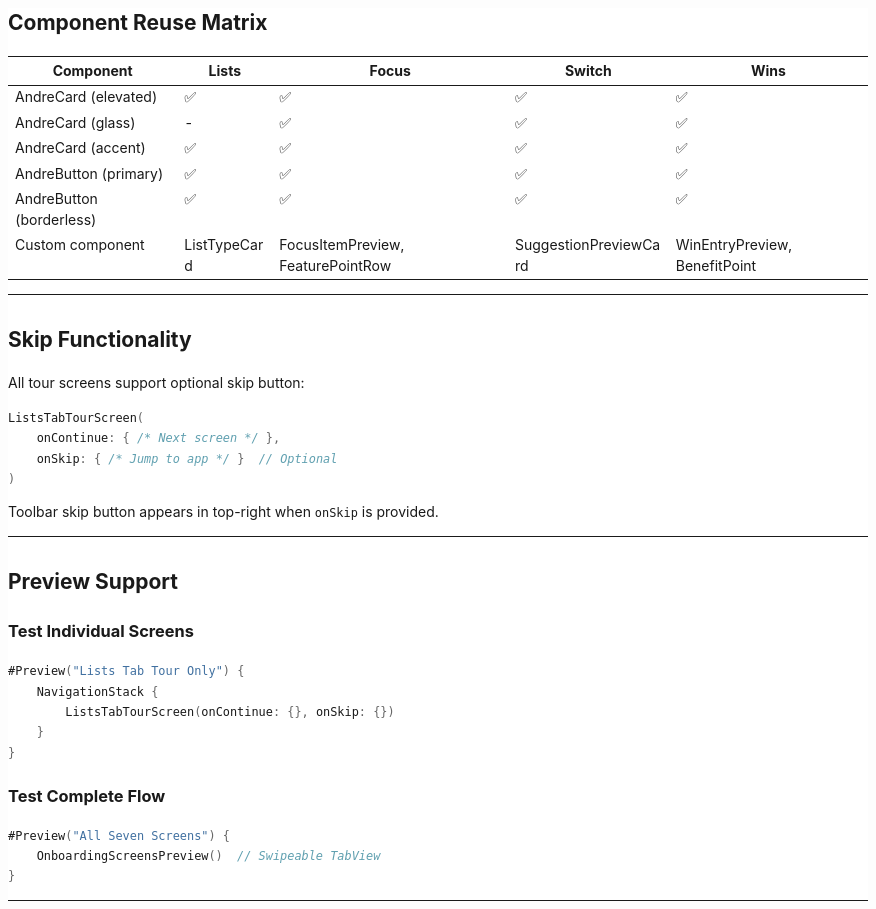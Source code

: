 
## Component Reuse Matrix

| Component | Lists | Focus | Switch | Wins |
|-----------|-------|-------|--------|------|
| AndreCard (elevated) | ✅ | ✅ | ✅ | ✅ |
| AndreCard (glass) | - | ✅ | ✅ | ✅ |
| AndreCard (accent) | ✅ | ✅ | ✅ | ✅ |
| AndreButton (primary) | ✅ | ✅ | ✅ | ✅ |
| AndreButton (borderless) | ✅ | ✅ | ✅ | ✅ |
| Custom component | ListTypeCard | FocusItemPreview, FeaturePointRow | SuggestionPreviewCard | WinEntryPreview, BenefitPoint |

---

## Skip Functionality

All tour screens support optional skip button:

```swift
ListsTabTourScreen(
    onContinue: { /* Next screen */ },
    onSkip: { /* Jump to app */ }  // Optional
)
```

Toolbar skip button appears in top-right when `onSkip` is provided.

---

## Preview Support

### Test Individual Screens
```swift
#Preview("Lists Tab Tour Only") {
    NavigationStack {
        ListsTabTourScreen(onContinue: {}, onSkip: {})
    }
}
```

### Test Complete Flow
```swift
#Preview("All Seven Screens") {
    OnboardingScreensPreview()  // Swipeable TabView
}
```

---
